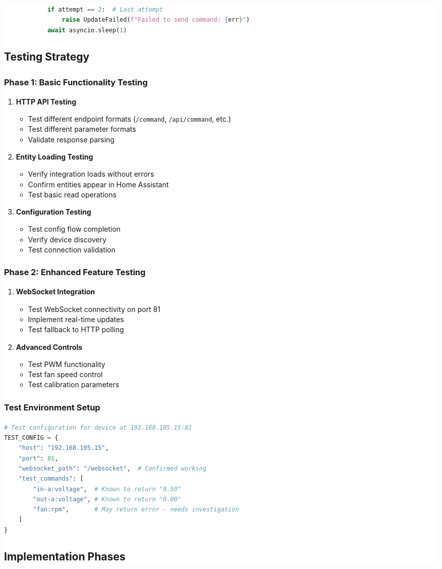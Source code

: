 ```python
            if attempt == 2:  # Last attempt
                raise UpdateFailed(f"Failed to send command: {err}")
            await asyncio.sleep(1)
```

## Testing Strategy

### Phase 1: Basic Functionality Testing

1. **HTTP API Testing**
   - Test different endpoint formats (`/command`, `/api/command`, etc.)
   - Test different parameter formats
   - Validate response parsing

2. **Entity Loading Testing**
   - Verify integration loads without errors
   - Confirm entities appear in Home Assistant
   - Test basic read operations

3. **Configuration Testing**
   - Test config flow completion
   - Verify device discovery
   - Test connection validation

### Phase 2: Enhanced Feature Testing

1. **WebSocket Integration**
   - Test WebSocket connectivity on port 81
   - Implement real-time updates
   - Test fallback to HTTP polling

2. **Advanced Controls**
   - Test PWM functionality
   - Test fan speed control
   - Test calibration parameters

### Test Environment Setup

```python
# Test configuration for device at 192.168.105.15:81
TEST_CONFIG = {
    "host": "192.168.105.15",
    "port": 81,
    "websocket_path": "/websocket",  # Confirmed working
    "test_commands": [
        "in-a:voltage",  # Known to return "9.50"
        "out-a:voltage", # Known to return "0.00"
        "fan:rpm",       # May return error - needs investigation
    ]
}
```

## Implementation Phases
